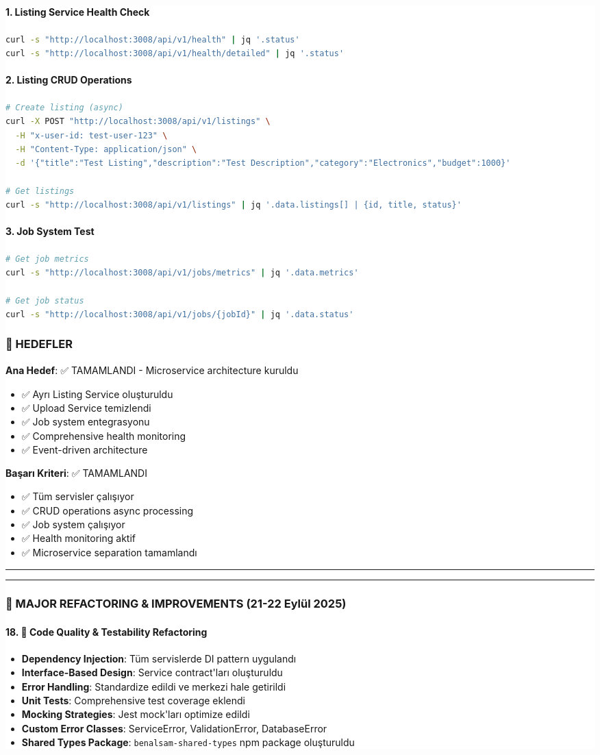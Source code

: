 #### 1. Listing Service Health Check
```bash
curl -s "http://localhost:3008/api/v1/health" | jq '.status'
curl -s "http://localhost:3008/api/v1/health/detailed" | jq '.status'
```

#### 2. Listing CRUD Operations
```bash
# Create listing (async)
curl -X POST "http://localhost:3008/api/v1/listings" \
  -H "x-user-id: test-user-123" \
  -H "Content-Type: application/json" \
  -d '{"title":"Test Listing","description":"Test Description","category":"Electronics","budget":1000}'

# Get listings
curl -s "http://localhost:3008/api/v1/listings" | jq '.data.listings[] | {id, title, status}'
```

#### 3. Job System Test
```bash
# Get job metrics
curl -s "http://localhost:3008/api/v1/jobs/metrics" | jq '.data.metrics'

# Get job status
curl -s "http://localhost:3008/api/v1/jobs/{jobId}" | jq '.data.status'
```

### 🎯 HEDEFLER

**Ana Hedef**: ✅ TAMAMLANDI - Microservice architecture kuruldu
- ✅ Ayrı Listing Service oluşturuldu
- ✅ Upload Service temizlendi
- ✅ Job system entegrasyonu
- ✅ Comprehensive health monitoring
- ✅ Event-driven architecture

**Başarı Kriteri**: ✅ TAMAMLANDI
- ✅ Tüm servisler çalışıyor
- ✅ CRUD operations async processing
- ✅ Job system çalışıyor
- ✅ Health monitoring aktif
- ✅ Microservice separation tamamlandı

---

---

### 🚀 MAJOR REFACTORING & IMPROVEMENTS (21-22 Eylül 2025)

#### 18. **🔄 Code Quality & Testability Refactoring**
- **Dependency Injection**: Tüm servislerde DI pattern uygulandı
- **Interface-Based Design**: Service contract'ları oluşturuldu
- **Error Handling**: Standardize edildi ve merkezi hale getirildi
- **Unit Tests**: Comprehensive test coverage eklendi
- **Mocking Strategies**: Jest mock'ları optimize edildi
- **Custom Error Classes**: ServiceError, ValidationError, DatabaseError
- **Shared Types Package**: `benalsam-shared-types` npm package oluşturuldu
